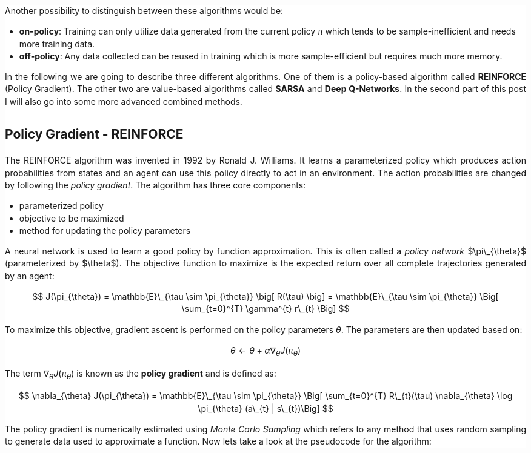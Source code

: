 Another possibility to distinguish between these algorithms would be:

* **on-policy**: Training can only utilize data generated from the current policy $\pi$ which tends to be sample-inefficient and needs more training data.
* **off-policy**: Any data collected can be reused in training which is more sample-efficient but requires much more memory.

<p align="justify">
In the following we are going to describe three different algorithms. One of them is a policy-based algorithm called <b>REINFORCE</b> (Policy Gradient). The other two are value-based algorithms called <b>SARSA</b> and <b>Deep Q-Networks</b>. In the second part of this post I will also go into some more advanced combined methods.
</p>

## Policy Gradient - REINFORCE

<p align="justify">
The REINFORCE algorithm was invented in 1992 by Ronald J. Williams. It learns a parameterized policy which produces action probabilities from states and an agent can use this policy directly to act in an environment. The action probabilities are changed by following the <i>policy gradient</i>. The algorithm has three core components:
</p>

* parameterized policy
* objective to be maximized
* method for updating the policy parameters

<p align="justify">
A neural network is used to learn a good policy by function approximation. This is often called a <i>policy network</i> $\pi\_{\theta}$ (parameterized by $\theta$). The objective function to maximize is the expected return over all complete trajectories generated by an agent:
</p>

$$
J(\pi_{\theta}) = \mathbb{E}\_{\tau \sim \pi_{\theta}} \big[ R(\tau) \big] = \mathbb{E}\_{\tau \sim \pi_{\theta}} \Big[ \sum_{t=0}^{T} \gamma^{t} r\_{t} \Big]
$$

To maximize this objective, gradient ascent is performed on the policy parameters $\theta$. The parameters are then updated based on:

$$
\theta \leftarrow \theta + \alpha \nabla_{\theta} J(\pi_{\theta})
$$

The term $\nabla_{\theta} J(\pi_{\theta})$ is known as the **policy gradient** and is defined as:

$$
\nabla_{\theta} J(\pi_{\theta}) = \mathbb{E}\_{\tau \sim \pi_{\theta}} \Big[ \sum_{t=0}^{T} R\_{t}(\tau) \nabla_{\theta} \log \pi_{\theta} (a\_{t} | s\_{t})\Big]
$$

<p align="justify">
The policy gradient is numerically estimated using <i>Monte Carlo Sampling</i> which refers to any method that uses random sampling to generate data used to approximate a function. Now lets take a look at the pseudocode for the algorithm:
</p>
